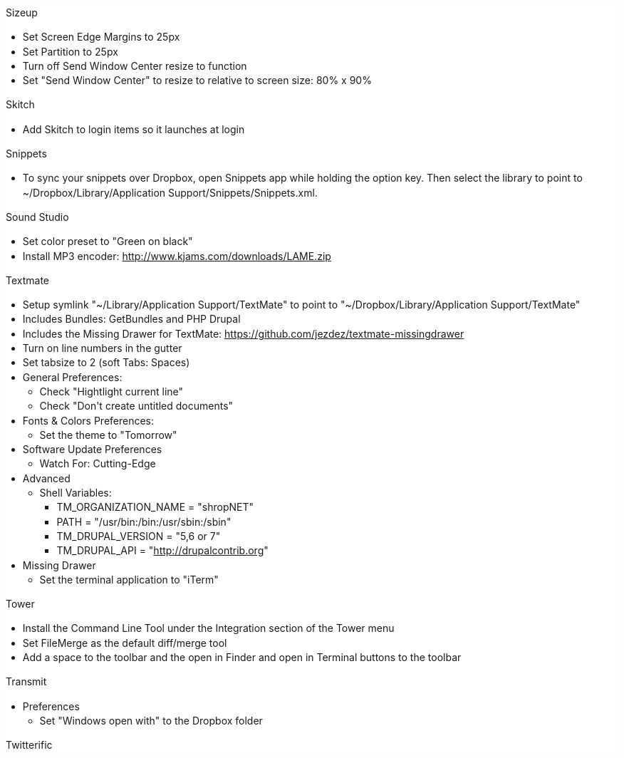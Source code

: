 Sizeup  

* Set Screen Edge Margins to 25px  
* Set Partition to 25px  
* Turn off Send Window Center resize to function
* Set "Send Window Center" to resize to relative to screen size: 80% x 90%

Skitch  

* Add Skitch to login items so it launches at login  

Snippets  
 
* To sync your snippets over Dropbox, open Snippets app while holding the option key. Then select the library to point to ~/Dropbox/Library/Application Support/Snippets/Snippets.xml.

Sound Studio  

* Set color preset to "Green on black"  
* Install MP3 encoder: http://www.kjams.com/downloads/LAME.zip  

Textmate  

* Setup symlink "~/Library/Application Support/TextMate" to point to "~/Dropbox/Library/Application Support/TextMate"  
* Includes Bundles: GetBundles and PHP Drupal
* Includes the Missing Drawer for TextMate: https://github.com/jezdez/textmate-missingdrawer  
* Turn on line numbers in the gutter  
* Set tabsize to 2 (soft Tabs: Spaces)  
* General Preferences:  
  * Check "Hightlight current line"  
  * Check "Don't create untitled documents"  
* Fonts & Colors Preferences:  
  * Set the theme to "Tomorrow"  
* Software Update Preferences  
  * Watch For: Cutting-Edge  
* Advanced  
  * Shell Variables: 
    * TM_ORGANIZATION_NAME = "shropNET"  
    * PATH = "/usr/bin:/bin:/usr/sbin:/sbin"
    * TM_DRUPAL_VERSION = "5,6 or 7"
    * TM_DRUPAL_API = "http://drupalcontrib.org"
* Missing Drawer
    * Set the terminal application to "iTerm"
  
Tower  

* Install the Command Line Tool under the Integration section of the Tower menu  
* Set FileMerge as the default diff/merge tool
* Add a space to the toolbar and the open in Finder and open in Terminal buttons to the toolbar  

Transmit

* Preferences
  * Set "Windows open with" to the Dropbox folder

Twitterific  
